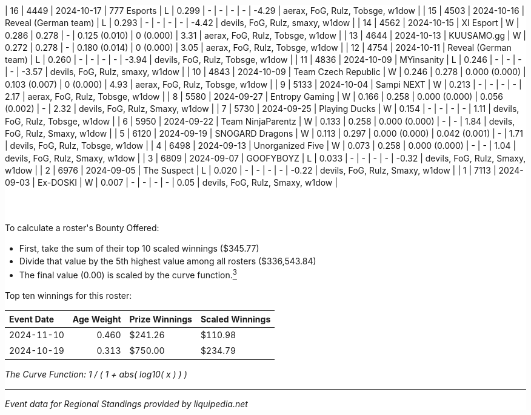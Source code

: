 |           16 |     4449 | 2024-10-17 | 777 Esports              | L   | 0.299      | -            | -                | -                | -         |    -4.29 | aerax, FoG, Rulz, Tobsge, w1dow  |
|           15 |     4503 | 2024-10-16 | Reveal (German team)     | L   | 0.293      | -            | -                | -                | -         |    -4.42 | devils, FoG, Rulz, smaxy, w1dow  |
|           14 |     4562 | 2024-10-15 | XI Esport                | W   | 0.286      | 0.278        | -                | 0.125 (0.010)    | 0 (0.000) |     3.31 | aerax, FoG, Rulz, Tobsge, w1dow  |
|           13 |     4644 | 2024-10-13 | KUUSAMO.gg               | W   | 0.272      | 0.278        | -                | 0.180 (0.014)    | 0 (0.000) |     3.05 | aerax, FoG, Rulz, Tobsge, w1dow  |
|           12 |     4754 | 2024-10-11 | Reveal (German team)     | L   | 0.260      | -            | -                | -                | -         |    -3.94 | devils, FoG, Rulz, Tobsge, w1dow |
|           11 |     4836 | 2024-10-09 | MYinsanity               | L   | 0.246      | -            | -                | -                | -         |    -3.57 | devils, FoG, Rulz, smaxy, w1dow  |
|           10 |     4843 | 2024-10-09 | Team Czech Republic      | W   | 0.246      | 0.278        | 0.000 (0.000)    | 0.103 (0.007)    | 0 (0.000) |     4.93 | aerax, FoG, Rulz, Tobsge, w1dow  |
|            9 |     5133 | 2024-10-04 | Sampi NEXT               | W   | 0.213      | -            | -                | -                | -         |     2.17 | aerax, FoG, Rulz, Tobsge, w1dow  |
|            8 |     5580 | 2024-09-27 | Entropy Gaming           | W   | 0.166      | 0.258        | 0.000 (0.000)    | 0.056 (0.002)    | -         |     2.32 | devils, FoG, Rulz, Smaxy, w1dow  |
|            7 |     5730 | 2024-09-25 | Playing Ducks            | W   | 0.154      | -            | -                | -                | -         |     1.11 | devils, FoG, Rulz, Tobsge, w1dow |
|            6 |     5950 | 2024-09-22 | Team NinjaParentz        | W   | 0.133      | 0.258        | 0.000 (0.000)    | -                | -         |     1.84 | devils, FoG, Rulz, Smaxy, w1dow  |
|            5 |     6120 | 2024-09-19 | SNOGARD Dragons          | W   | 0.113      | 0.297        | 0.000 (0.000)    | 0.042 (0.001)    | -         |     1.71 | devils, FoG, Rulz, Tobsge, w1dow |
|            4 |     6498 | 2024-09-13 | Unorganized Five         | W   | 0.073      | 0.258        | 0.000 (0.000)    | -                | -         |     1.04 | devils, FoG, Rulz, Smaxy, w1dow  |
|            3 |     6809 | 2024-09-07 | GOOFYBOYZ                | L   | 0.033      | -            | -                | -                | -         |    -0.32 | devils, FoG, Rulz, Smaxy, w1dow  |
|            2 |     6976 | 2024-09-05 | The Suspect              | L   | 0.020      | -            | -                | -                | -         |    -0.22 | devils, FoG, Rulz, Smaxy, w1dow  |
|            1 |     7113 | 2024-09-03 | Ex-DOSKI                 | W   | 0.007      | -            | -                | -                | -         |     0.05 | devils, FoG, Rulz, Smaxy, w1dow  |

<br />
<span id="table2"></span><br />
To calculate a roster's Bounty Offered:<br />

- First, take the sum of their top 10 scaled winnings ($345.77)
- Divide that value by the 5th highest value among all rosters ($336,543.84)
- The final value (0.00) is scaled by the curve function.[<sup>3</sup>](#curveFunction)

Top ten winnings for this roster:<br />

| Event Date | Age Weight | Prize Winnings | Scaled Winnings |
| :- | -: | :- | :- |
| 2024-11-10 |      0.460 | $241.26        | $110.98         |
| 2024-10-19 |      0.313 | $750.00        | $234.79         |


<span id="curveFunction"></span>_The Curve Function: 1 / ( 1 + abs( log10( x ) ) )_<br />

---
_Event data for Regional Standings provided by liquipedia.net_<br />

